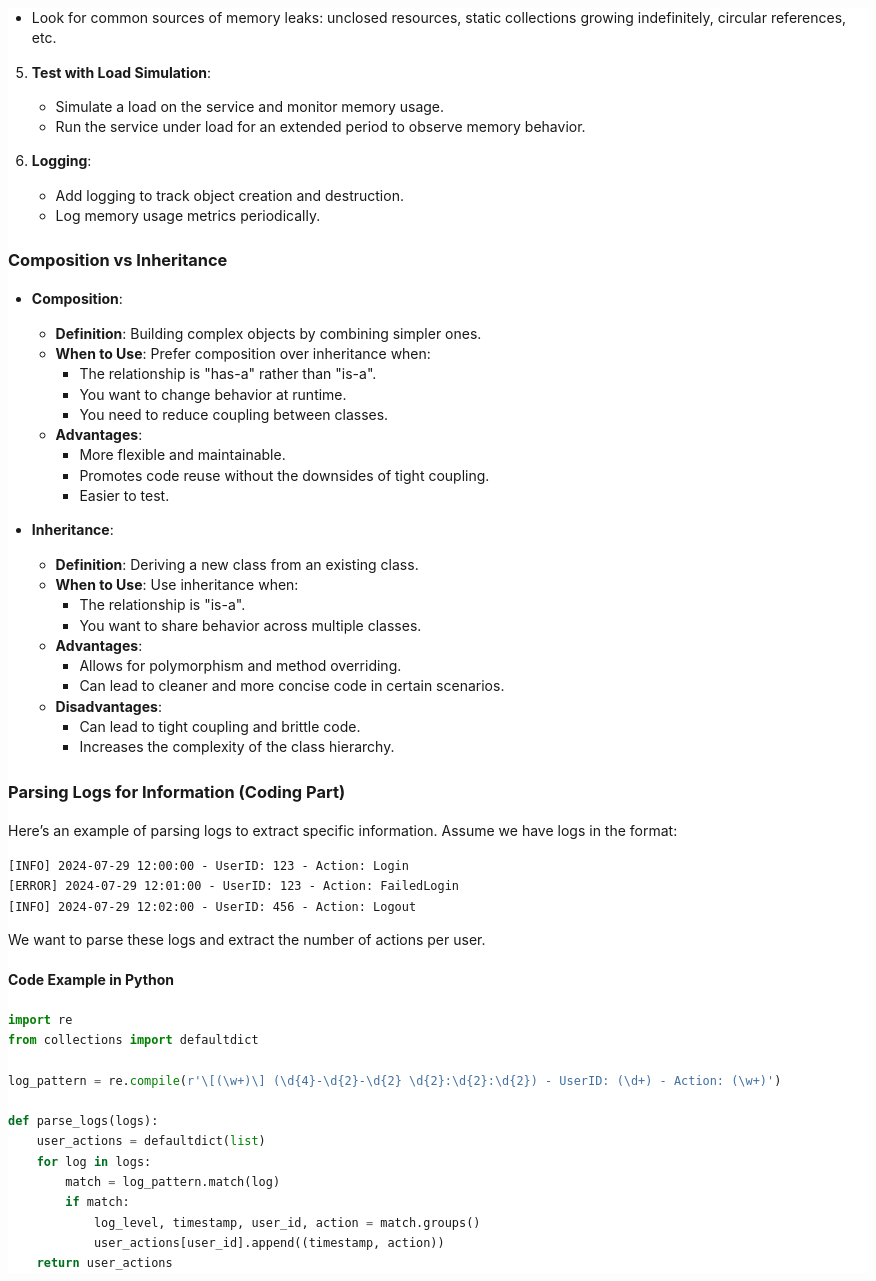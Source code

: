    - Look for common sources of memory leaks: unclosed resources, static collections growing indefinitely, circular references, etc.
5. **Test with Load Simulation**:

   - Simulate a load on the service and monitor memory usage.
   - Run the service under load for an extended period to observe memory behavior.
6. **Logging**:

   - Add logging to track object creation and destruction.
   - Log memory usage metrics periodically.

### Composition vs Inheritance

- **Composition**:

  - **Definition**: Building complex objects by combining simpler ones.
  - **When to Use**: Prefer composition over inheritance when:
    - The relationship is "has-a" rather than "is-a".
    - You want to change behavior at runtime.
    - You need to reduce coupling between classes.
  - **Advantages**:
    - More flexible and maintainable.
    - Promotes code reuse without the downsides of tight coupling.
    - Easier to test.
- **Inheritance**:

  - **Definition**: Deriving a new class from an existing class.
  - **When to Use**: Use inheritance when:
    - The relationship is "is-a".
    - You want to share behavior across multiple classes.
  - **Advantages**:
    - Allows for polymorphism and method overriding.
    - Can lead to cleaner and more concise code in certain scenarios.
  - **Disadvantages**:
    - Can lead to tight coupling and brittle code.
    - Increases the complexity of the class hierarchy.

### Parsing Logs for Information (Coding Part)

Here’s an example of parsing logs to extract specific information. Assume we have logs in the format:

```
[INFO] 2024-07-29 12:00:00 - UserID: 123 - Action: Login
[ERROR] 2024-07-29 12:01:00 - UserID: 123 - Action: FailedLogin
[INFO] 2024-07-29 12:02:00 - UserID: 456 - Action: Logout
```

We want to parse these logs and extract the number of actions per user.

#### Code Example in Python

```python
import re
from collections import defaultdict

log_pattern = re.compile(r'\[(\w+)\] (\d{4}-\d{2}-\d{2} \d{2}:\d{2}:\d{2}) - UserID: (\d+) - Action: (\w+)')

def parse_logs(logs):
    user_actions = defaultdict(list)
    for log in logs:
        match = log_pattern.match(log)
        if match:
            log_level, timestamp, user_id, action = match.groups()
            user_actions[user_id].append((timestamp, action))
    return user_actions

```